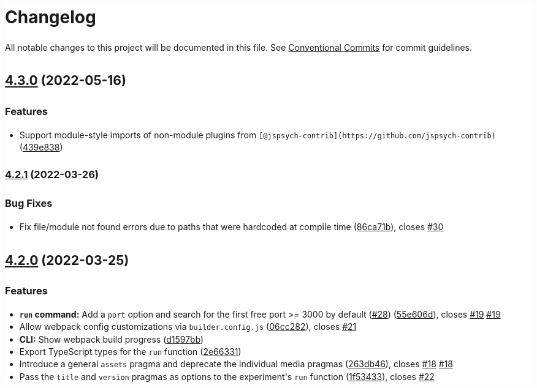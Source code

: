 # Changelog

All notable changes to this project will be documented in this file. See
[Conventional Commits](https://conventionalcommits.org) for commit guidelines.

## [4.3.0](https://github.com/bjoluc/jspsych-builder/compare/v4.2.1...v4.3.0) (2022-05-16)


### Features

* Support module-style imports of non-module plugins from `[@jspsych-contrib](https://github.com/jspsych-contrib)` ([439e838](https://github.com/bjoluc/jspsych-builder/commit/439e83875780468317b18982e66e0f097dc8d94d))

### [4.2.1](https://github.com/bjoluc/jspsych-builder/compare/v4.2.0...v4.2.1) (2022-03-26)


### Bug Fixes

* Fix file/module not found errors due to paths that were hardcoded at compile time ([86ca71b](https://github.com/bjoluc/jspsych-builder/commit/86ca71b17cc6eb2d0079f9ad58b55f950a2b2a38)), closes [#30](https://github.com/bjoluc/jspsych-builder/issues/30)

## [4.2.0](https://github.com/bjoluc/jspsych-builder/compare/v4.1.2...v4.2.0) (2022-03-25)


### Features

* **`run` command:** Add a `port` option and search for the first free port >= 3000 by default ([#28](https://github.com/bjoluc/jspsych-builder/issues/28)) ([55e606d](https://github.com/bjoluc/jspsych-builder/commit/55e606d9f81d63d3af2c9039944fe35fa4eeeda8)), closes [#19](https://github.com/bjoluc/jspsych-builder/issues/19) [#19](https://github.com/bjoluc/jspsych-builder/issues/19)
* Allow webpack config customizations via `builder.config.js` ([06cc282](https://github.com/bjoluc/jspsych-builder/commit/06cc2827817b1c66072f1243f1cb537ee347affc)), closes [#21](https://github.com/bjoluc/jspsych-builder/issues/21)
* **CLI:** Show webpack build progress ([d1597bb](https://github.com/bjoluc/jspsych-builder/commit/d1597bbf76c1d258c65aac9d2eac9b869f20a21c))
* Export TypeScript types for the `run` function ([2e66331](https://github.com/bjoluc/jspsych-builder/commit/2e663312c03fd3cf6023b902a7aab49c136d67da))
* Introduce a general `assets` pragma and deprecate the individual media pragmas ([263db46](https://github.com/bjoluc/jspsych-builder/commit/263db464de35e663018af34f3a734abbad04ee86)), closes [#18](https://github.com/bjoluc/jspsych-builder/issues/18) [#18](https://github.com/bjoluc/jspsych-builder/issues/18)
* Pass the `title` and `version` pragmas as options to the experiment's `run` function ([1f53433](https://github.com/bjoluc/jspsych-builder/commit/1f5343314c5e7591d0028194dd89bf9764cce326)), closes [#22](https://github.com/bjoluc/jspsych-builder/issues/22)

